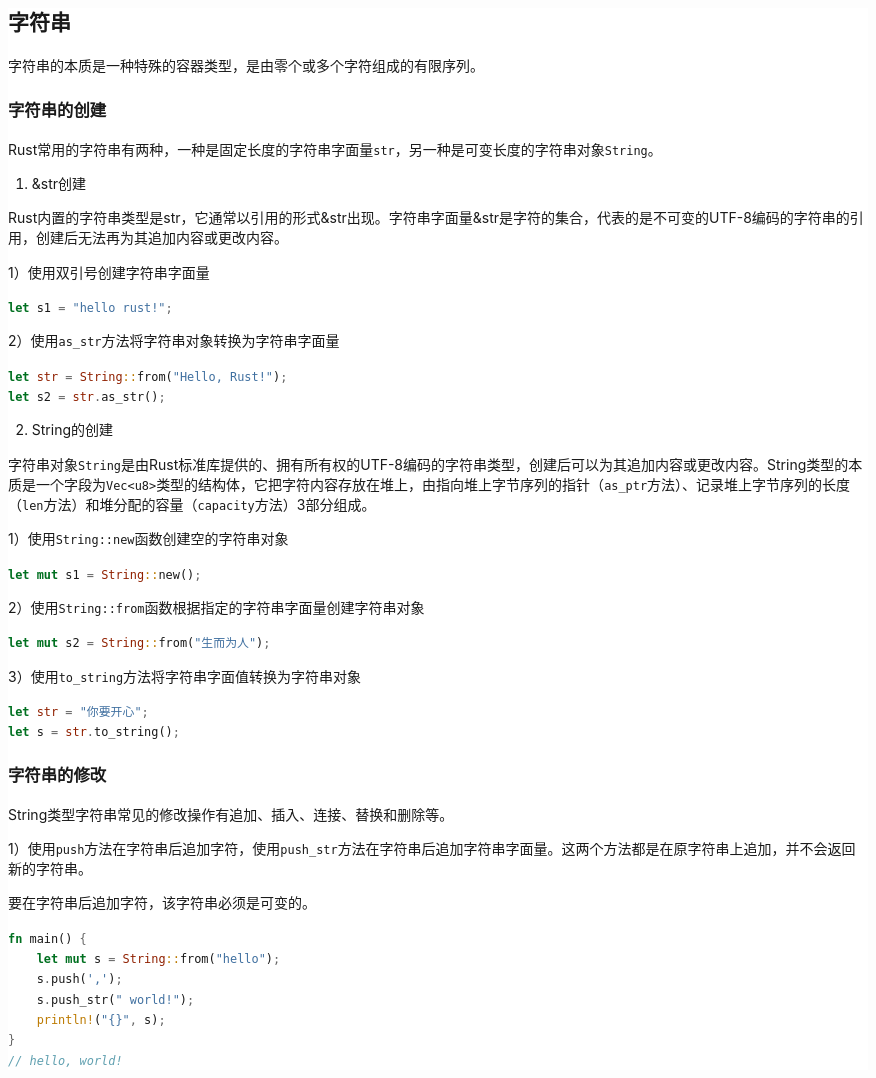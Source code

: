 ## 字符串

字符串的本质是一种特殊的容器类型，是由零个或多个字符组成的有限序列。

### 字符串的创建

Rust常用的字符串有两种，一种是固定长度的字符串字面量`str`，另一种是可变长度的字符串对象`String`。

1. &str创建

Rust内置的字符串类型是str，它通常以引用的形式&str出现。字符串字面量&str是字符的集合，代表的是不可变的UTF-8编码的字符串的引用，创建后无法再为其追加内容或更改内容。

1）使用双引号创建字符串字面量

```rust
let s1 = "hello rust!";
```

2）使用`as_str`方法将字符串对象转换为字符串字面量

```rust
let str = String::from("Hello, Rust!");
let s2 = str.as_str();
```

2. String的创建

字符串对象`String`是由Rust标准库提供的、拥有所有权的UTF-8编码的字符串类型，创建后可以为其追加内容或更改内容。String类型的本质是一个字段为`Vec<u8>`类型的结构体，它把字符内容存放在堆上，由指向堆上字节序列的指针（`as_ptr`方法）、记录堆上字节序列的长度（`len`方法）和堆分配的容量（`capacity`方法）3部分组成。

1）使用`String::new`函数创建空的字符串对象

```rust
let mut s1 = String::new();
```

2）使用`String::from`函数根据指定的字符串字面量创建字符串对象

```rust
let mut s2 = String::from("生而为人");
```

3）使用`to_string`方法将字符串字面值转换为字符串对象

```rust
let str = "你要开心";
let s = str.to_string();
```

### 字符串的修改

String类型字符串常见的修改操作有追加、插入、连接、替换和删除等。

1）使用`push`方法在字符串后追加字符，使用`push_str`方法在字符串后追加字符串字面量。这两个方法都是在原字符串上追加，并不会返回新的字符串。

要在字符串后追加字符，该字符串必须是可变的。

```rust
fn main() {
    let mut s = String::from("hello");
    s.push(',');
    s.push_str(" world!");
    println!("{}", s);
}
// hello, world!
```

